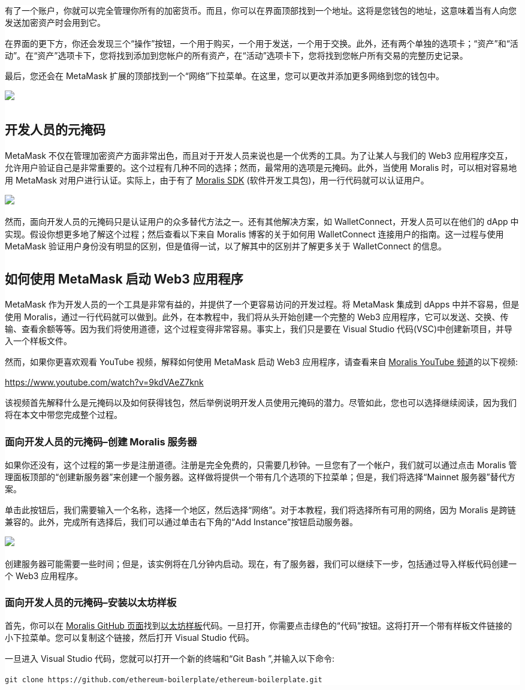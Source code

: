 有了一个账户，你就可以完全管理你所有的加密货币。而且，你可以在界面顶部找到一个地址。这将是您钱包的地址，这意味着当有人向您发送加密资产时会用到它。

在界面的更下方，你还会发现三个“操作”按钮，一个用于购买，一个用于发送，一个用于交换。此外，还有两个单独的选项卡；“资产”和“活动”。在“资产”选项卡下，您将找到添加到您帐户的所有资产，在“活动”选项卡下，您将找到您帐户所有交易的完整历史记录。

最后，您还会在 MetaMask 扩展的顶部找到一个“网络”下拉菜单。在这里，您可以更改并添加更多网络到您的钱包中。

![](../Images/c02cfada99be98abcebd30b82b458c3c.png)

## 开发人员的元掩码

MetaMask 不仅在管理加密资产方面非常出色，而且对于开发人员来说也是一个优秀的工具。为了让某人与我们的 Web3 应用程序交互，允许用户验证自己是非常重要的。这个过程有几种不同的选择；然而，最常用的选项是元掩码。此外，当使用 Moralis 时，可以相对容易地用 MetaMask 对用户进行认证。实际上，由于有了 [Moralis SDK](https://moralis.io/exploring-moralis-sdk-the-ultimate-web3-sdk/) (软件开发工具包)，用一行代码就可以认证用户。

![](../Images/09a76ed4673f0e9bc38665dc9b0d2a94.png)

然而，面向开发人员的元掩码只是认证用户的众多替代方法之一。还有其他解决方案，如 WalletConnect，开发人员可以在他们的 dApp 中实现。假设你想更多地了解这个过程；然后查看以下来自 Moralis 博客的关于如何用 WalletConnect 连接用户的指南。这一过程与使用 MetaMask 验证用户身份没有明显的区别，但是值得一试，以了解其中的区别并了解更多关于 WalletConnect 的信息。

## 如何使用 MetaMask 启动 Web3 应用程序

MetaMask 作为开发人员的一个工具是非常有益的，并提供了一个更容易访问的开发过程。将 MetaMask 集成到 dApps 中并不容易，但是使用 Moralis，通过一行代码就可以做到。此外，在本教程中，我们将从头开始创建一个完整的 Web3 应用程序，它可以发送、交换、传输、查看余额等等。因为我们将使用道德，这个过程变得非常容易。事实上，我们只是要在 Visual Studio 代码(VSC)中创建新项目，并导入一个样板文件。

然而，如果你更喜欢观看 YouTube 视频，解释如何使用 MetaMask 启动 Web3 应用程序，请查看来自 [Moralis YouTube 频道](https://www.youtube.com/channel/UCgWS9Q3P5AxCWyQLT2kQhBw)的以下视频:

https://www.youtube.com/watch?v=9kdVAeZ7knk

该视频首先解释什么是元掩码以及如何获得钱包，然后举例说明开发人员使用元掩码的潜力。尽管如此，您也可以选择继续阅读，因为我们将在本文中带您完成整个过程。

### 面向开发人员的元掩码–创建 Moralis 服务器

如果你还没有，这个过程的第一步是注册道德。注册是完全免费的，只需要几秒钟。一旦您有了一个帐户，我们就可以通过点击 Moralis 管理面板顶部的“创建新服务器”来创建一个服务器。这样做将提供一个带有几个选项的下拉菜单；但是，我们将选择“Mainnet 服务器”替代方案。

单击此按钮后，我们需要输入一个名称，选择一个地区，然后选择“网络”。对于本教程，我们将选择所有可用的网络，因为 Moralis 是跨链兼容的。此外，完成所有选择后，我们可以通过单击右下角的“Add Instance”按钮启动服务器。

![](../Images/169fd75b6e4279d18c2e8cfb8970b684.png)

创建服务器可能需要一些时间；但是，该实例将在几分钟内启动。现在，有了服务器，我们可以继续下一步，包括通过导入样板代码创建一个 Web3 应用程序。

### 面向开发人员的元掩码–安装以太坊样板

首先，你可以在 [Moralis GitHub 页面](https://github.com/MoralisWeb3)找到[以太坊样板](https://github.com/ethereum-boilerplate/ethereum-boilerplate)代码。一旦打开，你需要点击绿色的“代码”按钮。这将打开一个带有样板文件链接的小下拉菜单。您可以复制这个链接，然后打开 Visual Studio 代码。

一旦进入 Visual Studio 代码，您就可以打开一个新的终端和“Git Bash ”,并输入以下命令:

```
git clone https://github.com/ethereum-boilerplate/ethereum-boilerplate.git
```
